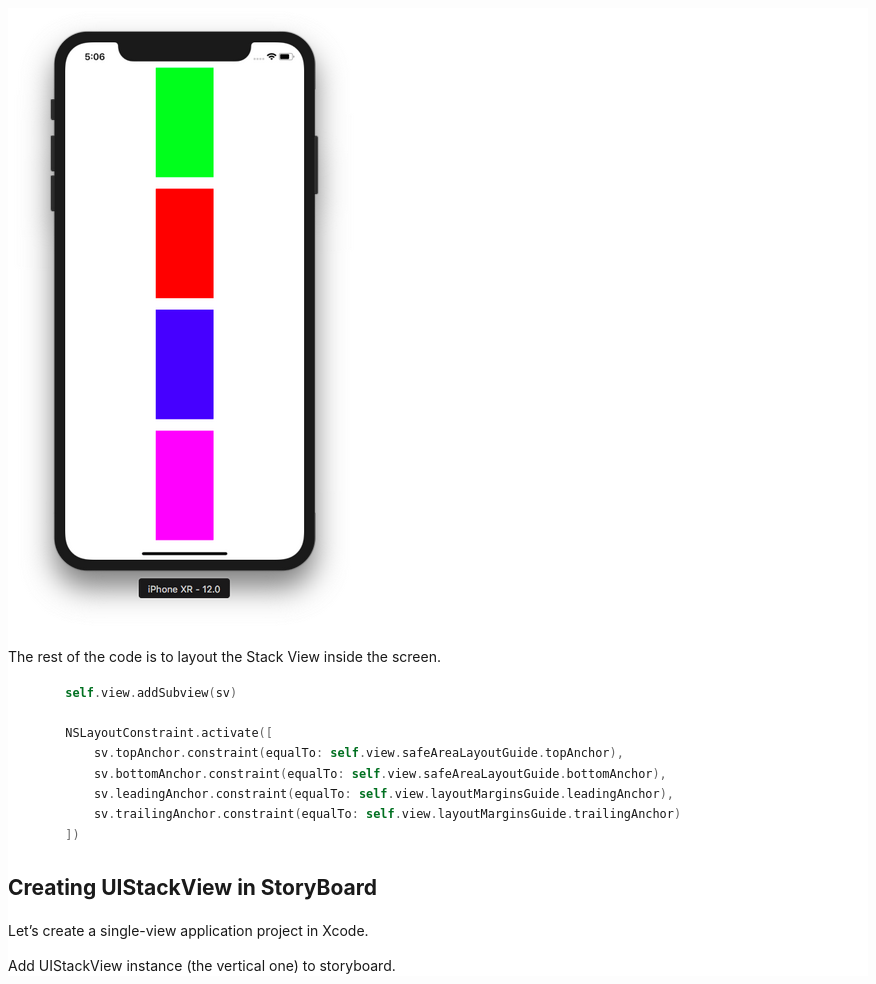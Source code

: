 <img src="../Assets/StackView-Distribution5.png">
</p>

The rest of the code is to layout the Stack View inside the screen.
```swift
        self.view.addSubview(sv)
        
        NSLayoutConstraint.activate([
            sv.topAnchor.constraint(equalTo: self.view.safeAreaLayoutGuide.topAnchor),
            sv.bottomAnchor.constraint(equalTo: self.view.safeAreaLayoutGuide.bottomAnchor),
            sv.leadingAnchor.constraint(equalTo: self.view.layoutMarginsGuide.leadingAnchor),
            sv.trailingAnchor.constraint(equalTo: self.view.layoutMarginsGuide.trailingAnchor)
        ])
```

## Creating UIStackView in StoryBoard

Let’s create a single-view application project in Xcode.

Add UIStackView instance (the vertical one) to storyboard.
<p align="center">